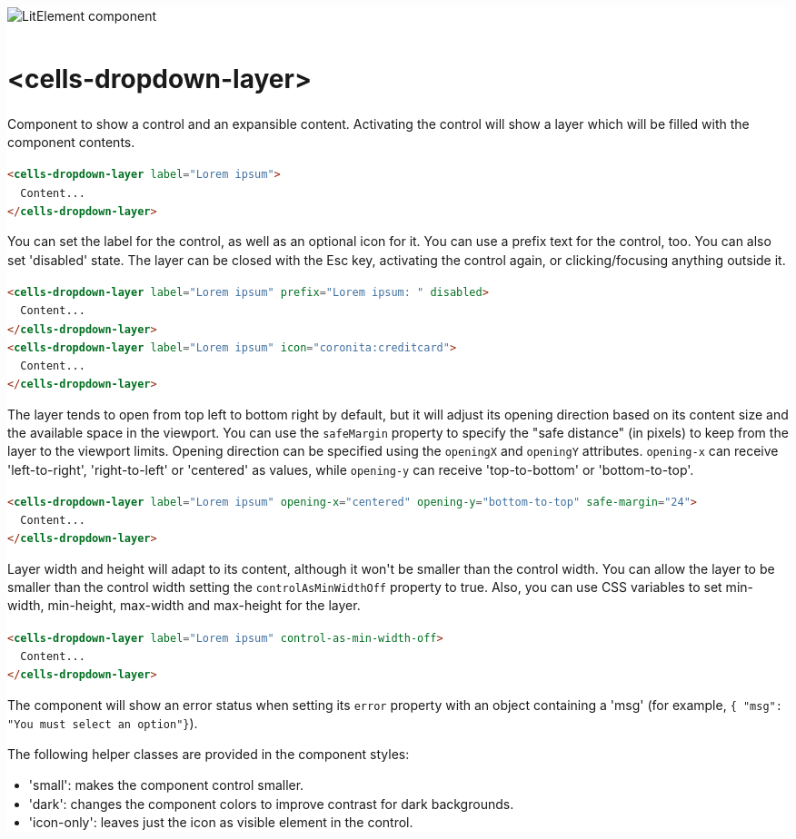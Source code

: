 ![LitElement component](https://img.shields.io/badge/litElement-component-blue.svg)

# \<cells-dropdown-layer>

Component to show a control and an expansible content. Activating the control will show a layer which will be filled with the component contents.

```html
<cells-dropdown-layer label="Lorem ipsum">
  Content...
</cells-dropdown-layer>
```

You can set the label for the control, as well as an optional icon for it. You can use a prefix text for the control, too. You can also set 'disabled' state. The layer can be closed with the Esc key, activating the control again, or clicking/focusing anything outside it.

```html
<cells-dropdown-layer label="Lorem ipsum" prefix="Lorem ipsum: " disabled>
  Content...
</cells-dropdown-layer>
<cells-dropdown-layer label="Lorem ipsum" icon="coronita:creditcard">
  Content...
</cells-dropdown-layer>
```

The layer tends to open from top left to bottom right by default, but it will adjust its opening direction based on its content size and the available space in the viewport. You can use the `safeMargin` property to specify the "safe distance" (in pixels) to keep from the layer to the viewport limits. Opening direction can be specified using the `openingX` and `openingY` attributes. `opening-x` can receive 'left-to-right', 'right-to-left' or 'centered' as values, while `opening-y` can receive 'top-to-bottom' or 'bottom-to-top'.

```html
<cells-dropdown-layer label="Lorem ipsum" opening-x="centered" opening-y="bottom-to-top" safe-margin="24">
  Content...
</cells-dropdown-layer>
```

Layer width and height will adapt to its content, although it won't be smaller than the control width. You can allow the layer to be smaller than the control width setting the `controlAsMinWidthOff` property to true. Also, you can use CSS variables to set min-width, min-height, max-width and max-height for the layer.

```html
<cells-dropdown-layer label="Lorem ipsum" control-as-min-width-off>
  Content...
</cells-dropdown-layer>
```

The component will show an error status when setting its `error` property with an object containing a 'msg' (for example, `{ "msg": "You must select an option"}`).

The following helper classes are provided in the component styles:
- 'small': makes the component control smaller.
- 'dark': changes the component colors to improve contrast for dark backgrounds.
- 'icon-only': leaves just the icon as visible element in the control.
